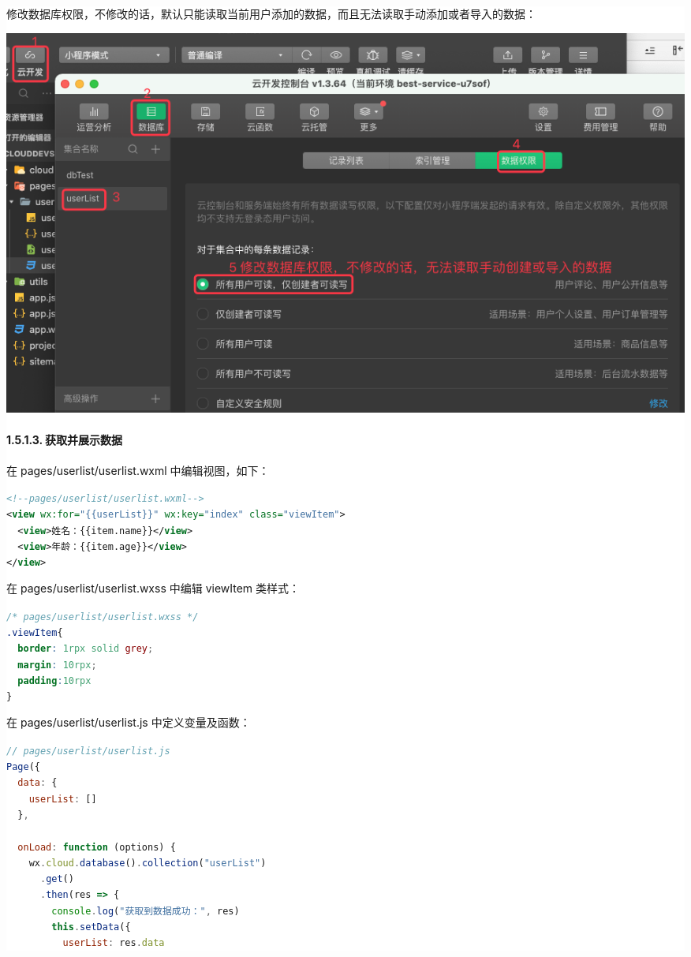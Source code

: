 修改数据库权限，不修改的话，默认只能读取当前用户添加的数据，而且无法读取手动添加或者导入的数据：

![](pics/20210305084904855_542086673.png)

#### 1.5.1.3. 获取并展示数据

在 pages/userlist/userlist.wxml 中编辑视图，如下：

```xml
<!--pages/userlist/userlist.wxml-->
<view wx:for="{{userList}}" wx:key="index" class="viewItem">
  <view>姓名：{{item.name}}</view>
  <view>年龄：{{item.age}}</view>
</view>
```

在 pages/userlist/userlist.wxss 中编辑 viewItem 类样式：

```css
/* pages/userlist/userlist.wxss */
.viewItem{
  border: 1rpx solid grey;
  margin: 10rpx;
  padding:10rpx
}
```

在 pages/userlist/userlist.js 中定义变量及函数：

```js
// pages/userlist/userlist.js
Page({
  data: {
    userList: []
  },

  onLoad: function (options) {
    wx.cloud.database().collection("userList")
      .get()
      .then(res => {
        console.log("获取到数据成功：", res)
        this.setData({
          userList: res.data
```